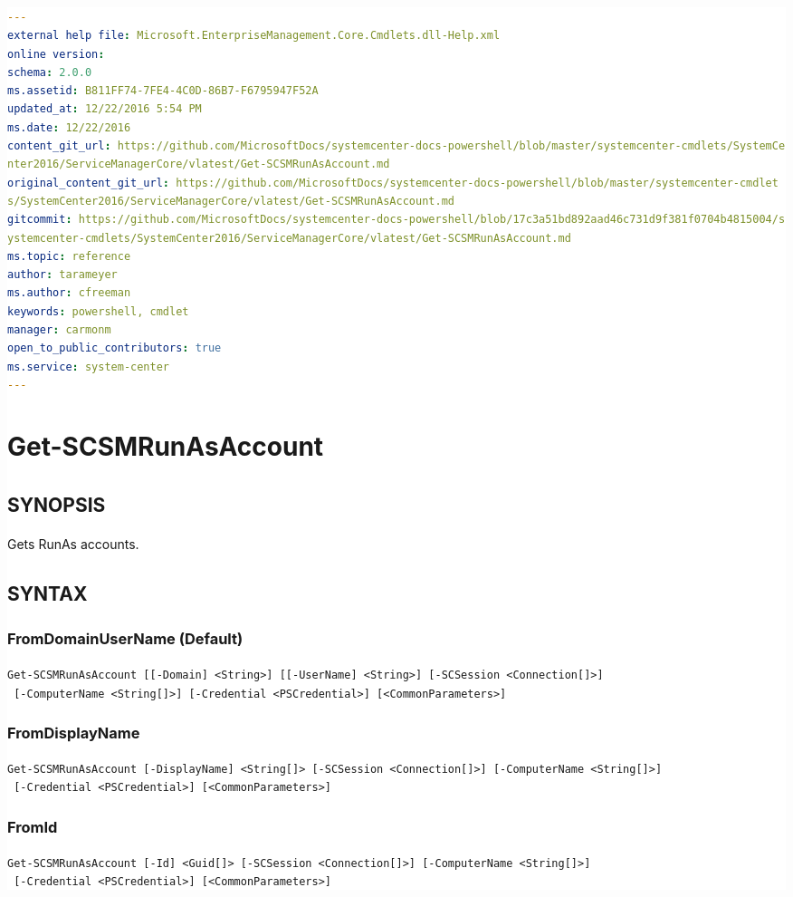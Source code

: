 ```yaml
---
external help file: Microsoft.EnterpriseManagement.Core.Cmdlets.dll-Help.xml
online version: 
schema: 2.0.0
ms.assetid: B811FF74-7FE4-4C0D-86B7-F6795947F52A
updated_at: 12/22/2016 5:54 PM
ms.date: 12/22/2016
content_git_url: https://github.com/MicrosoftDocs/systemcenter-docs-powershell/blob/master/systemcenter-cmdlets/SystemCenter2016/ServiceManagerCore/vlatest/Get-SCSMRunAsAccount.md
original_content_git_url: https://github.com/MicrosoftDocs/systemcenter-docs-powershell/blob/master/systemcenter-cmdlets/SystemCenter2016/ServiceManagerCore/vlatest/Get-SCSMRunAsAccount.md
gitcommit: https://github.com/MicrosoftDocs/systemcenter-docs-powershell/blob/17c3a51bd892aad46c731d9f381f0704b4815004/systemcenter-cmdlets/SystemCenter2016/ServiceManagerCore/vlatest/Get-SCSMRunAsAccount.md
ms.topic: reference
author: tarameyer
ms.author: cfreeman
keywords: powershell, cmdlet
manager: carmonm
open_to_public_contributors: true
ms.service: system-center
---
```


# Get-SCSMRunAsAccount

## SYNOPSIS
Gets RunAs accounts.

## SYNTAX

### FromDomainUserName (Default)
```
Get-SCSMRunAsAccount [[-Domain] <String>] [[-UserName] <String>] [-SCSession <Connection[]>]
 [-ComputerName <String[]>] [-Credential <PSCredential>] [<CommonParameters>]
```

### FromDisplayName
```
Get-SCSMRunAsAccount [-DisplayName] <String[]> [-SCSession <Connection[]>] [-ComputerName <String[]>]
 [-Credential <PSCredential>] [<CommonParameters>]
```

### FromId
```
Get-SCSMRunAsAccount [-Id] <Guid[]> [-SCSession <Connection[]>] [-ComputerName <String[]>]
 [-Credential <PSCredential>] [<CommonParameters>]
```
